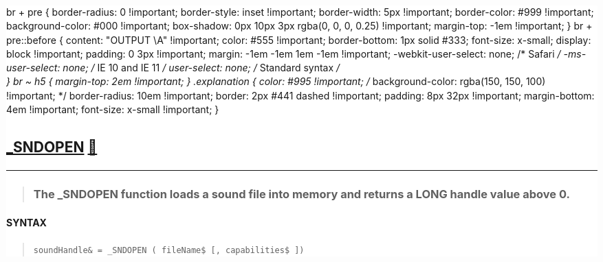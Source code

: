br + pre {
    border-radius: 0 !important;
    border-style: inset !important;
    border-width: 5px !important;
    border-color: #999 !important;
    background-color: #000 !important;
    box-shadow: 0px 10px 3px rgba(0, 0, 0, 0.25) !important;
    margin-top: -1em !important;
}
br + pre::before {
    content: "OUTPUT \A" !important;
    color: #555 !important;
    border-bottom: 1px solid #333;
    font-size: x-small;
    display: block !important;
    padding: 0 3px !important;
    margin: -1em -1em 1em -1em !important;
    -webkit-user-select: none; /* Safari */
    -ms-user-select: none; /* IE 10 and IE 11 */
    user-select: none; /* Standard syntax */    
}
br ~ h5 {
    margin-top: 2em !important;
}
.explanation {
    color: #995 !important;
    /* background-color: rgba(150, 150, 100) !important; */
    border-radius: 10em !important;
    border: 2px #441 dashed !important;
    padding: 8px 32px !important;
    margin-bottom: 4em !important;
    font-size: x-small !important;
}
</style>


## [_SNDOPEN](SNDOPEN.md) [📖](https://qb64phoenix.com/qb64wiki/index.php/_SNDOPEN)
---
<blockquote>

### The _SNDOPEN function loads a sound file into memory and returns a LONG handle value above 0.

</blockquote>

#### SYNTAX

<blockquote>

`soundHandle& = _SNDOPEN ( fileName$ [, capabilities$ ])`
